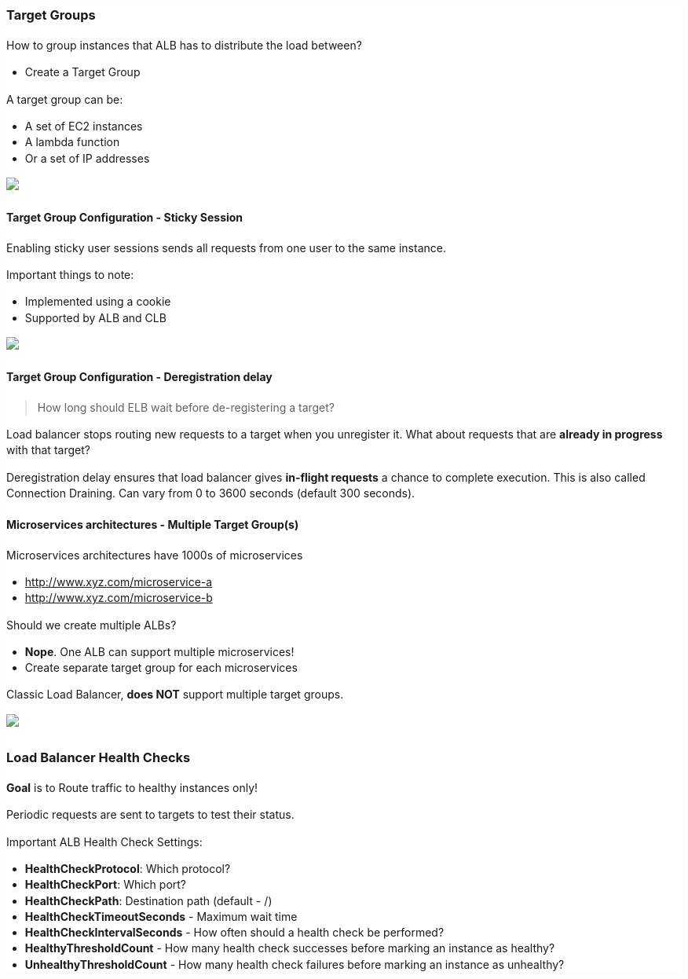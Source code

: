 ### Target Groups

How to group instances that ALB has to distribute the load between? 
- Create a Target Group

A target group can be:
- A set of EC2 instances
- A lambda function
- Or a set of IP addresses

![](/images/aws/ec2/4-elb-target-groups.png)

#### Target Group Configuration - Sticky Session

Enabling sticky user sessions sends all requests from one user to the same instance. 

Important things to note:
- Implemented using a cookie
- Supported by ALB and CLB

![](/images/aws/ec2/2-elb-sticky-session.png)

#### Target Group Configuration - Deregistration delay 

> How long should ELB wait before de-registering a target?

Load balancer stops routing new requests to a target when you unregister it. What about requests that are **already in progress** with that target?

Deregistration delay ensures that load balancer gives **in-flight requests** a chance to complete execution. This is also called Connection Draining. Can vary from 0 to 3600 seconds (default 300 seconds).

#### Microservices architectures - Multiple Target Group(s)

Microservices architectures have 1000s of microservices
- http://www.xyz.com/microservice-a 
- http://www.xyz.com/microservice-b 

Should we create multiple ALBs?
- **Nope**. One ALB can support multiple microservices! 
- Create separate target group for each microservices

Classic Load Balancer, **does NOT** support multiple target groups.
	
![](/images/aws/ec2/5-elb-target-groups.png)

### Load Balancer Health Checks

**Goal** is to Route traffic to healthy instances only! 

Periodic requests are sent to targets to test their status.

Important ALB Health Check Settings:
- **HealthCheckProtocol**: Which protocol?
- **HealthCheckPort**: Which port?
- **HealthCheckPath**: Destination path (default - /)
- **HealthCheckTimeoutSeconds** - Maximum wait time
- **HealthCheckIntervalSeconds** - How often should a health check be performed?
- **HealthyThresholdCount** - How many health check successes before marking an instance as healthy?
- **UnhealthyThresholdCount** - How many health check failures before marking an instance as unhealthy?
